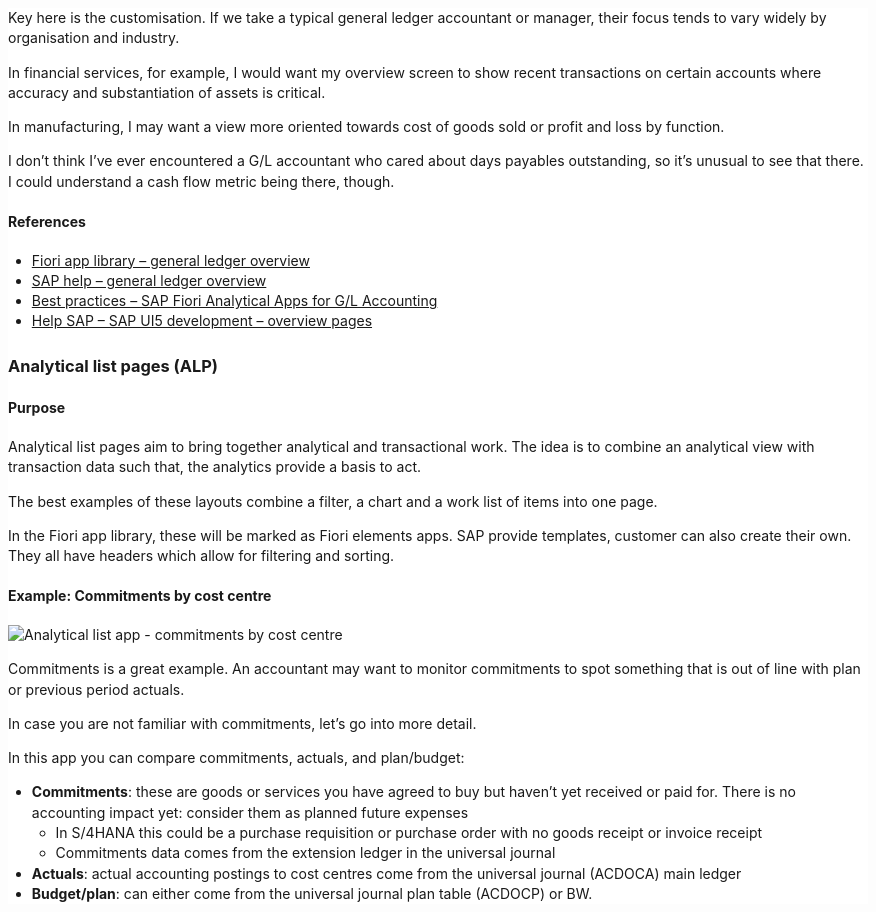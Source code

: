 Key here is the customisation. If we take a typical general ledger accountant or manager, their focus tends to vary widely by organisation and industry.

In financial services, for example, I would want my overview screen to show recent transactions on certain accounts where accuracy and substantiation of assets is critical.

In manufacturing, I may want a view more oriented towards cost of goods sold or profit and loss by function.

I don’t think I’ve ever encountered a G/L accountant who cared about days payables outstanding, so it’s unusual to see that there. I could understand a cash flow metric being there, though.

#### References

- [Fiori app library – general ledger overview](https://fioriappslibrary.hana.ondemand.com/sap/fix/externalViewer/#/detail/Apps('F2445')/S30PCE)
- [SAP help – general ledger overview](https://help.sap.com/docs/SAP_S4HANA_ON-PREMISE/651d8af3ea974ad1a4d74449122c620e/a5f2a13c0e0f408d9481190784a49b13.html?locale=en-US)
- [Best practices – SAP Fiori Analytical Apps for G/L Accounting](https://me.sap.com/processnavigator/SolP/BGC)
- [Help SAP – SAP UI5 development – overview pages](https://help.sap.com/docs/ABAP_PLATFORM_NEW/468a97775123488ab3345a0c48cadd8f/c64ef8c6c65d4effbfd512e9c9aa5044.html?locale=en-US)

### Analytical list pages (ALP)

#### Purpose

Analytical list pages aim to bring together analytical and transactional work. The idea is to combine an analytical view with transaction data such that, the analytics provide a basis to act.

The best examples of these layouts combine a filter, a chart and a work list of items into one page.

In the Fiori app library, these will be marked as Fiori elements apps. SAP provide templates, customer can also create their own. They all have headers which allow for filtering and sorting.

#### Example: Commitments by cost centre

![Analytical list app - commitments by cost centre](/assets/images/blog/embedded-analytics/commitments.png)

Commitments is a great example. An accountant may want to monitor commitments to spot something that is out of line with plan or previous period actuals.

In case you are not familiar with commitments, let’s go into more detail.

In this app you can compare commitments, actuals, and plan/budget:

- **Commitments**: these are goods or services you have agreed to buy but haven’t yet received or paid for. There is no accounting impact yet: consider them as planned future expenses
  - In S/4HANA this could be a purchase requisition or purchase order with no goods receipt or invoice receipt
  - Commitments data comes from the extension ledger in the universal journal
- **Actuals**: actual accounting postings to cost centres come from the universal journal (ACDOCA) main ledger
- **Budget/plan**: can either come from the universal journal plan table (ACDOCP) or BW.
